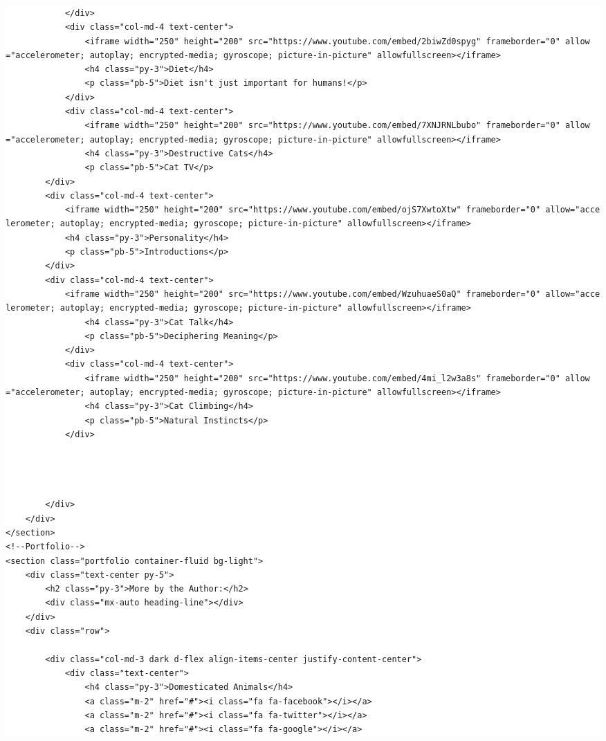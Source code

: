                 </div>
                <div class="col-md-4 text-center">
                    <iframe width="250" height="200" src="https://www.youtube.com/embed/2biwZd0spyg" frameborder="0" allow="accelerometer; autoplay; encrypted-media; gyroscope; picture-in-picture" allowfullscreen></iframe>
                    <h4 class="py-3">Diet</h4>
                    <p class="pb-5">Diet isn't just important for humans!</p>
                </div>
                <div class="col-md-4 text-center">
                    <iframe width="250" height="200" src="https://www.youtube.com/embed/7XNJRNLbubo" frameborder="0" allow="accelerometer; autoplay; encrypted-media; gyroscope; picture-in-picture" allowfullscreen></iframe>
                    <h4 class="py-3">Destructive Cats</h4>
                    <p class="pb-5">Cat TV</p> 
            </div>
            <div class="col-md-4 text-center">
                <iframe width="250" height="200" src="https://www.youtube.com/embed/ojS7XwtoXtw" frameborder="0" allow="accelerometer; autoplay; encrypted-media; gyroscope; picture-in-picture" allowfullscreen></iframe>               
                <h4 class="py-3">Personality</h4>
                <p class="pb-5">Introductions</p>
            </div>
            <div class="col-md-4 text-center">
                <iframe width="250" height="200" src="https://www.youtube.com/embed/WzuhuaeS0aQ" frameborder="0" allow="accelerometer; autoplay; encrypted-media; gyroscope; picture-in-picture" allowfullscreen></iframe>
                    <h4 class="py-3">Cat Talk</h4>
                    <p class="pb-5">Deciphering Meaning</p>
                </div>
                <div class="col-md-4 text-center">
                    <iframe width="250" height="200" src="https://www.youtube.com/embed/4mi_l2w3a8s" frameborder="0" allow="accelerometer; autoplay; encrypted-media; gyroscope; picture-in-picture" allowfullscreen></iframe>
                    <h4 class="py-3">Cat Climbing</h4>
                    <p class="pb-5">Natural Instincts</p>
                </div>




            </div>
        </div>
    </section>
    <!--Portfolio-->
    <section class="portfolio container-fluid bg-light">
        <div class="text-center py-5">
            <h2 class="py-3">More by the Author:</h2>
            <div class="mx-auto heading-line"></div>
        </div>
        <div class="row">
           
            <div class="col-md-3 dark d-flex align-items-center justify-content-center">
                <div class="text-center">
                    <h4 class="py-3">Domesticated Animals</h4>
                    <a class="m-2" href="#"><i class="fa fa-facebook"></i></a>  
                    <a class="m-2" href="#"><i class="fa fa-twitter"></i></a>  
                    <a class="m-2" href="#"><i class="fa fa-google"></i></a>  
